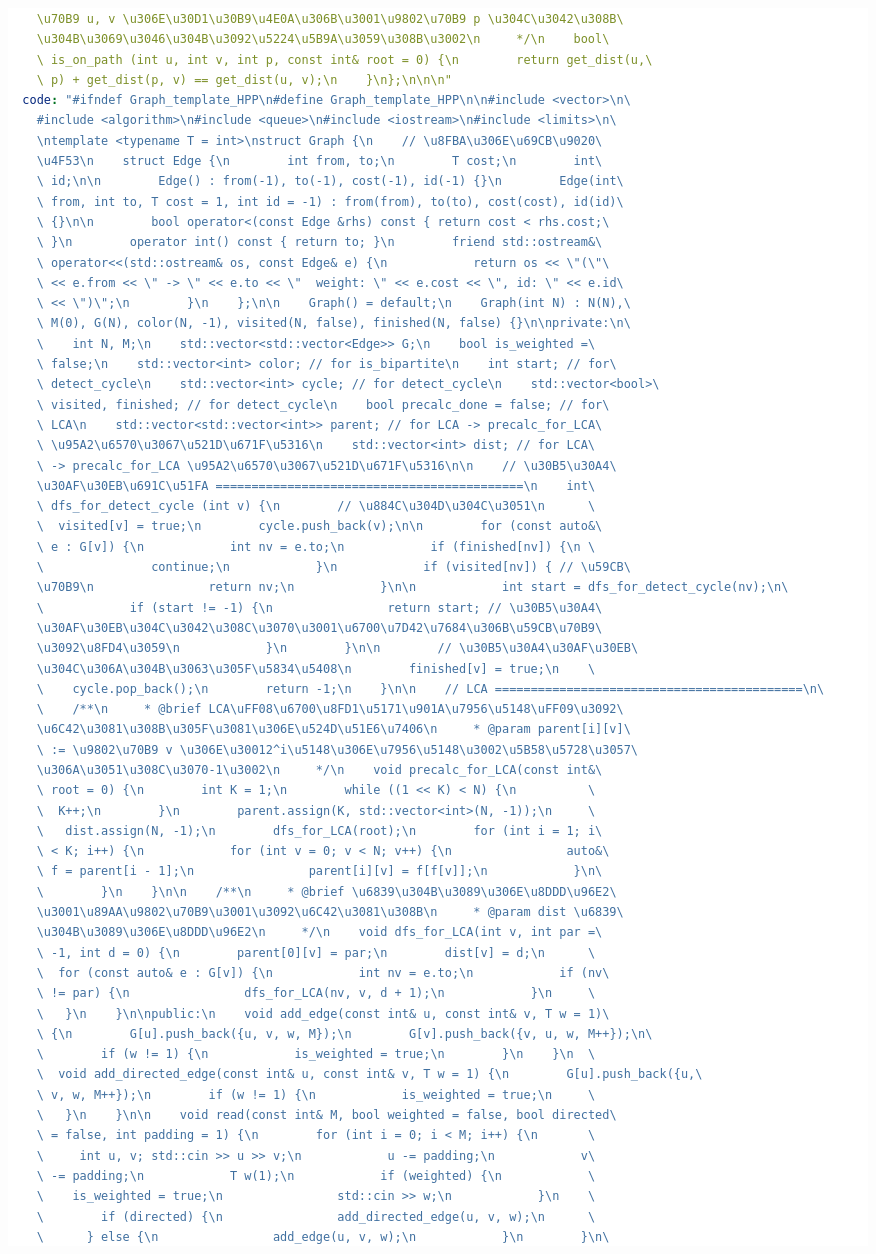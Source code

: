```yaml
    \u70B9 u, v \u306E\u30D1\u30B9\u4E0A\u306B\u3001\u9802\u70B9 p \u304C\u3042\u308B\
    \u304B\u3069\u3046\u304B\u3092\u5224\u5B9A\u3059\u308B\u3002\n     */\n    bool\
    \ is_on_path (int u, int v, int p, const int& root = 0) {\n        return get_dist(u,\
    \ p) + get_dist(p, v) == get_dist(u, v);\n    }\n};\n\n\n"
  code: "#ifndef Graph_template_HPP\n#define Graph_template_HPP\n\n#include <vector>\n\
    #include <algorithm>\n#include <queue>\n#include <iostream>\n#include <limits>\n\
    \ntemplate <typename T = int>\nstruct Graph {\n    // \u8FBA\u306E\u69CB\u9020\
    \u4F53\n    struct Edge {\n        int from, to;\n        T cost;\n        int\
    \ id;\n\n        Edge() : from(-1), to(-1), cost(-1), id(-1) {}\n        Edge(int\
    \ from, int to, T cost = 1, int id = -1) : from(from), to(to), cost(cost), id(id)\
    \ {}\n\n        bool operator<(const Edge &rhs) const { return cost < rhs.cost;\
    \ }\n        operator int() const { return to; }\n        friend std::ostream&\
    \ operator<<(std::ostream& os, const Edge& e) {\n            return os << \"(\"\
    \ << e.from << \" -> \" << e.to << \"  weight: \" << e.cost << \", id: \" << e.id\
    \ << \")\";\n        }\n    };\n\n    Graph() = default;\n    Graph(int N) : N(N),\
    \ M(0), G(N), color(N, -1), visited(N, false), finished(N, false) {}\n\nprivate:\n\
    \    int N, M;\n    std::vector<std::vector<Edge>> G;\n    bool is_weighted =\
    \ false;\n    std::vector<int> color; // for is_bipartite\n    int start; // for\
    \ detect_cycle\n    std::vector<int> cycle; // for detect_cycle\n    std::vector<bool>\
    \ visited, finished; // for detect_cycle\n    bool precalc_done = false; // for\
    \ LCA\n    std::vector<std::vector<int>> parent; // for LCA -> precalc_for_LCA\
    \ \u95A2\u6570\u3067\u521D\u671F\u5316\n    std::vector<int> dist; // for LCA\
    \ -> precalc_for_LCA \u95A2\u6570\u3067\u521D\u671F\u5316\n\n    // \u30B5\u30A4\
    \u30AF\u30EB\u691C\u51FA ===========================================\n    int\
    \ dfs_for_detect_cycle (int v) {\n        // \u884C\u304D\u304C\u3051\n      \
    \  visited[v] = true;\n        cycle.push_back(v);\n\n        for (const auto&\
    \ e : G[v]) {\n            int nv = e.to;\n            if (finished[nv]) {\n \
    \               continue;\n            }\n            if (visited[nv]) { // \u59CB\
    \u70B9\n                return nv;\n            }\n\n            int start = dfs_for_detect_cycle(nv);\n\
    \            if (start != -1) {\n                return start; // \u30B5\u30A4\
    \u30AF\u30EB\u304C\u3042\u308C\u3070\u3001\u6700\u7D42\u7684\u306B\u59CB\u70B9\
    \u3092\u8FD4\u3059\n            }\n        }\n\n        // \u30B5\u30A4\u30AF\u30EB\
    \u304C\u306A\u304B\u3063\u305F\u5834\u5408\n        finished[v] = true;\n    \
    \    cycle.pop_back();\n        return -1;\n    }\n\n    // LCA ===========================================\n\
    \    /**\n     * @brief LCA\uFF08\u6700\u8FD1\u5171\u901A\u7956\u5148\uFF09\u3092\
    \u6C42\u3081\u308B\u305F\u3081\u306E\u524D\u51E6\u7406\n     * @param parent[i][v]\
    \ := \u9802\u70B9 v \u306E\u30012^i\u5148\u306E\u7956\u5148\u3002\u5B58\u5728\u3057\
    \u306A\u3051\u308C\u3070-1\u3002\n     */\n    void precalc_for_LCA(const int&\
    \ root = 0) {\n        int K = 1;\n        while ((1 << K) < N) {\n          \
    \  K++;\n        }\n        parent.assign(K, std::vector<int>(N, -1));\n     \
    \   dist.assign(N, -1);\n        dfs_for_LCA(root);\n        for (int i = 1; i\
    \ < K; i++) {\n            for (int v = 0; v < N; v++) {\n                auto&\
    \ f = parent[i - 1];\n                parent[i][v] = f[f[v]];\n            }\n\
    \        }\n    }\n\n    /**\n     * @brief \u6839\u304B\u3089\u306E\u8DDD\u96E2\
    \u3001\u89AA\u9802\u70B9\u3001\u3092\u6C42\u3081\u308B\n     * @param dist \u6839\
    \u304B\u3089\u306E\u8DDD\u96E2\n     */\n    void dfs_for_LCA(int v, int par =\
    \ -1, int d = 0) {\n        parent[0][v] = par;\n        dist[v] = d;\n      \
    \  for (const auto& e : G[v]) {\n            int nv = e.to;\n            if (nv\
    \ != par) {\n                dfs_for_LCA(nv, v, d + 1);\n            }\n     \
    \   }\n    }\n\npublic:\n    void add_edge(const int& u, const int& v, T w = 1)\
    \ {\n        G[u].push_back({u, v, w, M});\n        G[v].push_back({v, u, w, M++});\n\
    \        if (w != 1) {\n            is_weighted = true;\n        }\n    }\n  \
    \  void add_directed_edge(const int& u, const int& v, T w = 1) {\n        G[u].push_back({u,\
    \ v, w, M++});\n        if (w != 1) {\n            is_weighted = true;\n     \
    \   }\n    }\n\n    void read(const int& M, bool weighted = false, bool directed\
    \ = false, int padding = 1) {\n        for (int i = 0; i < M; i++) {\n       \
    \     int u, v; std::cin >> u >> v;\n            u -= padding;\n            v\
    \ -= padding;\n            T w(1);\n            if (weighted) {\n            \
    \    is_weighted = true;\n                std::cin >> w;\n            }\n    \
    \        if (directed) {\n                add_directed_edge(u, v, w);\n      \
    \      } else {\n                add_edge(u, v, w);\n            }\n        }\n\
```